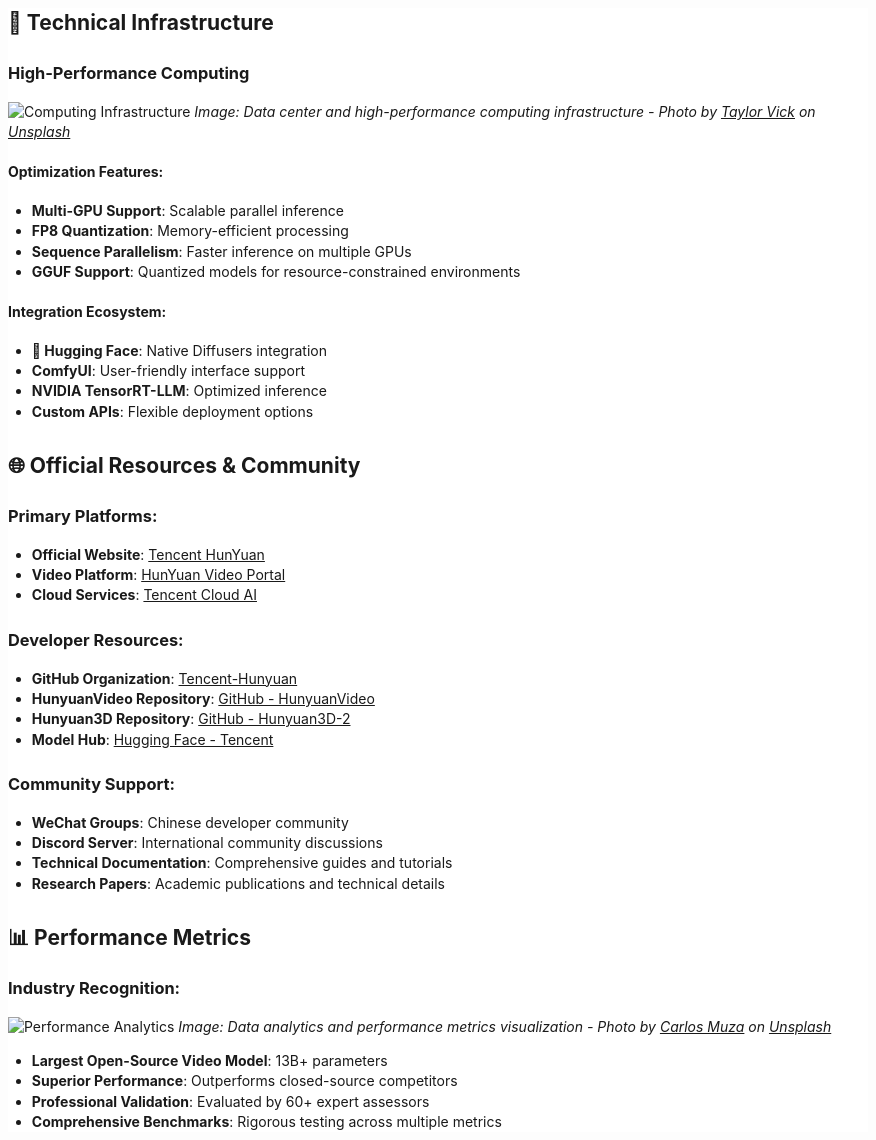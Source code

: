 ## 🚀 Technical Infrastructure

### High-Performance Computing
![Computing Infrastructure](https://images.unsplash.com/photo-1558494949-ef010cbdcc31?w=800&h=400&fit=crop&crop=center)
*Image: Data center and high-performance computing infrastructure - Photo by [Taylor Vick](https://unsplash.com/@tvick) on [Unsplash](https://unsplash.com/)*

#### Optimization Features:
- **Multi-GPU Support**: Scalable parallel inference
- **FP8 Quantization**: Memory-efficient processing
- **Sequence Parallelism**: Faster inference on multiple GPUs
- **GGUF Support**: Quantized models for resource-constrained environments

#### Integration Ecosystem:
- **🤗 Hugging Face**: Native Diffusers integration
- **ComfyUI**: User-friendly interface support
- **NVIDIA TensorRT-LLM**: Optimized inference
- **Custom APIs**: Flexible deployment options

## 🌐 Official Resources & Community

### Primary Platforms:
- **Official Website**: [Tencent HunYuan](https://hunyuan.tencent.com/)
- **Video Platform**: [HunYuan Video Portal](https://aivideo.hunyuan.tencent.com/)
- **Cloud Services**: [Tencent Cloud AI](https://cloud.tencent.com/product/tclm)

### Developer Resources:
- **GitHub Organization**: [Tencent-Hunyuan](https://github.com/Tencent-Hunyuan)
- **HunyuanVideo Repository**: [GitHub - HunyuanVideo](https://github.com/Tencent-Hunyuan/HunyuanVideo)
- **Hunyuan3D Repository**: [GitHub - Hunyuan3D-2](https://github.com/Tencent-Hunyuan/Hunyuan3D-2)
- **Model Hub**: [Hugging Face - Tencent](https://huggingface.co/tencent)

### Community Support:
- **WeChat Groups**: Chinese developer community
- **Discord Server**: International community discussions
- **Technical Documentation**: Comprehensive guides and tutorials
- **Research Papers**: Academic publications and technical details

## 📊 Performance Metrics

### Industry Recognition:
![Performance Analytics](https://images.unsplash.com/photo-1551288049-bebda4e38f71?w=800&h=400&fit=crop&crop=center)
*Image: Data analytics and performance metrics visualization - Photo by [Carlos Muza](https://unsplash.com/@kmuza) on [Unsplash](https://unsplash.com/)*

- **Largest Open-Source Video Model**: 13B+ parameters
- **Superior Performance**: Outperforms closed-source competitors
- **Professional Validation**: Evaluated by 60+ expert assessors
- **Comprehensive Benchmarks**: Rigorous testing across multiple metrics
